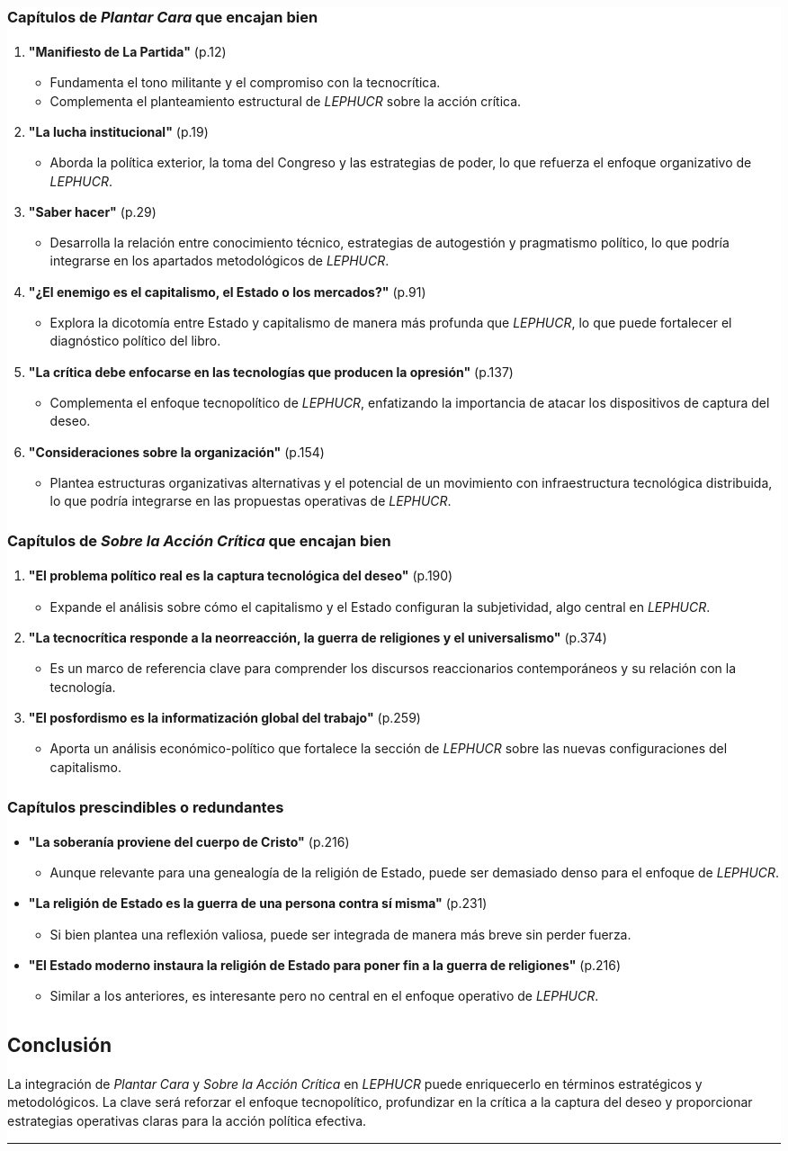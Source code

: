 ### **Capítulos de *Plantar Cara* que encajan bien**  
1. **"Manifiesto de La Partida"** (p.12)  
   - Fundamenta el tono militante y el compromiso con la tecnocrítica.  
   - Complementa el planteamiento estructural de *LEPHUCR* sobre la acción crítica.  

2. **"La lucha institucional"** (p.19)  
   - Aborda la política exterior, la toma del Congreso y las estrategias de poder, lo que refuerza el enfoque organizativo de *LEPHUCR*.  

3. **"Saber hacer"** (p.29)  
   - Desarrolla la relación entre conocimiento técnico, estrategias de autogestión y pragmatismo político, lo que podría integrarse en los apartados metodológicos de *LEPHUCR*.  

4. **"¿El enemigo es el capitalismo, el Estado o los mercados?"** (p.91)  
   - Explora la dicotomía entre Estado y capitalismo de manera más profunda que *LEPHUCR*, lo que puede fortalecer el diagnóstico político del libro.  

5. **"La crítica debe enfocarse en las tecnologías que producen la opresión"** (p.137)  
   - Complementa el enfoque tecnopolítico de *LEPHUCR*, enfatizando la importancia de atacar los dispositivos de captura del deseo.  

6. **"Consideraciones sobre la organización"** (p.154)  
   - Plantea estructuras organizativas alternativas y el potencial de un movimiento con infraestructura tecnológica distribuida, lo que podría integrarse en las propuestas operativas de *LEPHUCR*.  

### **Capítulos de *Sobre la Acción Crítica* que encajan bien**  
1. **"El problema político real es la captura tecnológica del deseo"** (p.190)  
   - Expande el análisis sobre cómo el capitalismo y el Estado configuran la subjetividad, algo central en *LEPHUCR*.  

2. **"La tecnocrítica responde a la neorreacción, la guerra de religiones y el universalismo"** (p.374)  
   - Es un marco de referencia clave para comprender los discursos reaccionarios contemporáneos y su relación con la tecnología.  

3. **"El posfordismo es la informatización global del trabajo"** (p.259)  
   - Aporta un análisis económico-político que fortalece la sección de *LEPHUCR* sobre las nuevas configuraciones del capitalismo.  

### **Capítulos prescindibles o redundantes**  
- **"La soberanía proviene del cuerpo de Cristo"** (p.216)  
  - Aunque relevante para una genealogía de la religión de Estado, puede ser demasiado denso para el enfoque de *LEPHUCR*.  

- **"La religión de Estado es la guerra de una persona contra sí misma"** (p.231)  
  - Si bien plantea una reflexión valiosa, puede ser integrada de manera más breve sin perder fuerza.  

- **"El Estado moderno instaura la religión de Estado para poner fin a la guerra de religiones"** (p.216)  
  - Similar a los anteriores, es interesante pero no central en el enfoque operativo de *LEPHUCR*.  

## **Conclusión**  
La integración de *Plantar Cara* y *Sobre la Acción Crítica* en *LEPHUCR* puede enriquecerlo en términos estratégicos y metodológicos. La clave será reforzar el enfoque tecnopolítico, profundizar en la crítica a la captura del deseo y proporcionar estrategias operativas claras para la acción política efectiva.

---